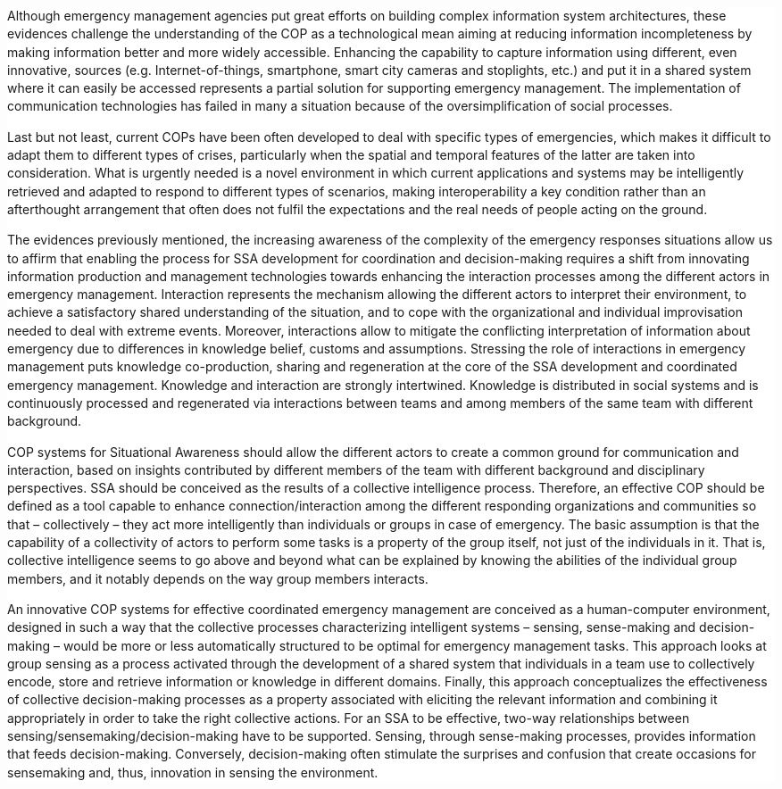 Although emergency management agencies put great efforts on building complex information system architectures, these evidences challenge the understanding of the COP as a technological mean aiming at reducing information incompleteness by making information better and more widely accessible. Enhancing the capability to capture information using different, even innovative, sources (e.g. Internet-of-things, smartphone, smart city cameras and stoplights, etc.) and put it in a shared system where it can easily be accessed represents a partial solution for supporting emergency management. The implementation of communication technologies has failed in many a situation because of the oversimplification of social processes. 

Last but not least, current COPs have been often developed to deal with specific types of emergencies, which makes it difficult to adapt them to different types of crises, particularly when the spatial and temporal features of the latter are taken into consideration. What is urgently needed is a novel environment in which current applications and systems may be intelligently retrieved and adapted to respond to different types of scenarios, making interoperability a key condition rather than an afterthought arrangement that often does not fulfil the expectations and the real needs of people acting on the ground.

The evidences previously mentioned, the increasing awareness of the complexity of the emergency responses situations allow us to affirm that enabling the process for SSA development for coordination and decision-making requires a shift from innovating information production and management technologies towards enhancing the interaction processes among the different actors in emergency management. Interaction represents the mechanism allowing the different actors to interpret their environment, to achieve a satisfactory shared understanding of the situation, and to cope with the organizational and individual improvisation needed to deal with extreme events. Moreover, interactions allow to mitigate the conflicting interpretation of information about emergency due to differences in knowledge belief, customs and assumptions. Stressing the role of interactions in emergency management puts knowledge co-production, sharing and regeneration at the core of the SSA development and coordinated emergency management. Knowledge and interaction are strongly intertwined. Knowledge is distributed in social systems and is continuously processed and regenerated via interactions between teams and among members of the same team with different background.

COP systems for Situational Awareness should allow the different actors to create a common ground for communication and interaction, based on insights contributed by different members of the team with different background and disciplinary perspectives. SSA should be conceived as the results of a collective intelligence process. Therefore, an effective COP should be defined as a tool capable to enhance connection/interaction among the different responding organizations and communities so that – collectively – they act more intelligently than individuals or groups in case of emergency. The basic assumption is that the capability of a collectivity of actors to perform some tasks is a property of the group itself, not just of the individuals in it. That is, collective intelligence seems to go above and beyond what can be explained by knowing the abilities of the individual group members, and it notably depends on the way group members interacts. 

An innovative COP systems for effective coordinated emergency management are conceived as a human-computer environment, designed in such a way that the collective processes characterizing intelligent systems – sensing, sense-making and decision-making – would be more or less automatically structured to be optimal for emergency management tasks. This approach looks at group sensing as a process activated through the development of a shared system that individuals in a team use to collectively encode, store and retrieve information or knowledge in different domains. Finally, this approach conceptualizes the effectiveness of collective decision-making processes as a property associated with eliciting the relevant information and combining it appropriately in order to take the right collective actions. For an SSA to be effective, two-way relationships between sensing/sensemaking/decision-making have to be supported. Sensing, through sense-making processes, provides information that feeds decision-making. Conversely, decision-making often stimulate the surprises and confusion that create occasions for sensemaking and, thus, innovation in sensing the environment. 
